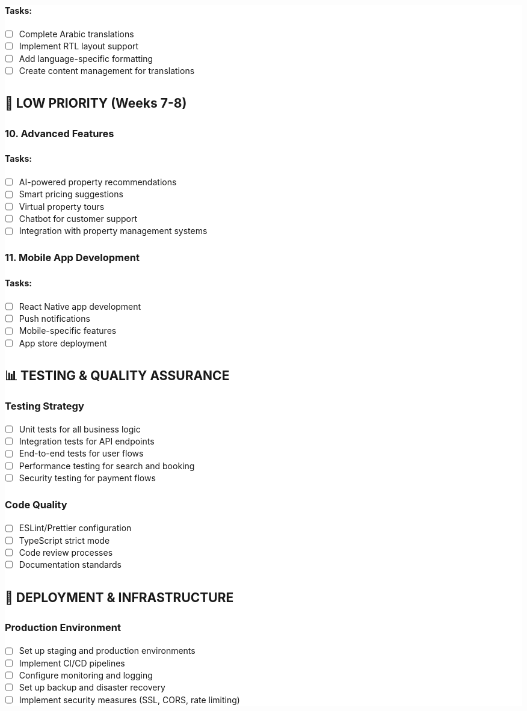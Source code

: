 #### Tasks:
- [ ] Complete Arabic translations
- [ ] Implement RTL layout support
- [ ] Add language-specific formatting
- [ ] Create content management for translations

## 🔵 **LOW PRIORITY (Weeks 7-8)**

### 10. Advanced Features
#### Tasks:
- [ ] AI-powered property recommendations
- [ ] Smart pricing suggestions
- [ ] Virtual property tours
- [ ] Chatbot for customer support
- [ ] Integration with property management systems

### 11. Mobile App Development
#### Tasks:
- [ ] React Native app development
- [ ] Push notifications
- [ ] Mobile-specific features
- [ ] App store deployment

## 📊 **TESTING & QUALITY ASSURANCE**

### Testing Strategy
- [ ] Unit tests for all business logic
- [ ] Integration tests for API endpoints
- [ ] End-to-end tests for user flows
- [ ] Performance testing for search and booking
- [ ] Security testing for payment flows

### Code Quality
- [ ] ESLint/Prettier configuration
- [ ] TypeScript strict mode
- [ ] Code review processes
- [ ] Documentation standards

## 🚀 **DEPLOYMENT & INFRASTRUCTURE**

### Production Environment
- [ ] Set up staging and production environments
- [ ] Implement CI/CD pipelines
- [ ] Configure monitoring and logging
- [ ] Set up backup and disaster recovery
- [ ] Implement security measures (SSL, CORS, rate limiting)
